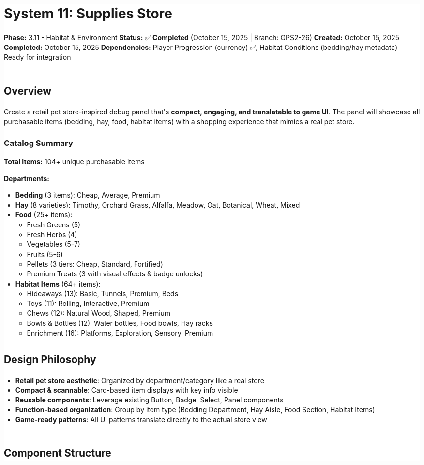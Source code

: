 # System 11: Supplies Store

**Phase:** 3.11 - Habitat & Environment
**Status:** ✅ **Completed** (October 15, 2025 | Branch: GPS2-26)
**Created:** October 15, 2025
**Completed:** October 15, 2025
**Dependencies:** Player Progression (currency) ✅, Habitat Conditions (bedding/hay metadata) - Ready for integration

---

## Overview

Create a retail pet store-inspired debug panel that's **compact, engaging, and translatable to game UI**. The panel will showcase all purchasable items (bedding, hay, food, habitat items) with a shopping experience that mimics a real pet store.

### Catalog Summary

**Total Items:** 104+ unique purchasable items

**Departments:**
- **Bedding** (3 items): Cheap, Average, Premium
- **Hay** (8 varieties): Timothy, Orchard Grass, Alfalfa, Meadow, Oat, Botanical, Wheat, Mixed
- **Food** (25+ items):
  - Fresh Greens (5)
  - Fresh Herbs (4)
  - Vegetables (5-7)
  - Fruits (5-6)
  - Pellets (3 tiers: Cheap, Standard, Fortified)
  - Premium Treats (3 with visual effects & badge unlocks)
- **Habitat Items** (64+ items):
  - Hideaways (13): Basic, Tunnels, Premium, Beds
  - Toys (11): Rolling, Interactive, Premium
  - Chews (12): Natural Wood, Shaped, Premium
  - Bowls & Bottles (12): Water bottles, Food bowls, Hay racks
  - Enrichment (16): Platforms, Exploration, Sensory, Premium

## Design Philosophy

- **Retail pet store aesthetic**: Organized by department/category like a real store
- **Compact & scannable**: Card-based item displays with key info visible
- **Reusable components**: Leverage existing Button, Badge, Select, Panel components
- **Function-based organization**: Group by item type (Bedding Department, Hay Aisle, Food Section, Habitat Items)
- **Game-ready patterns**: All UI patterns translate directly to the actual store view

---

## Component Structure
